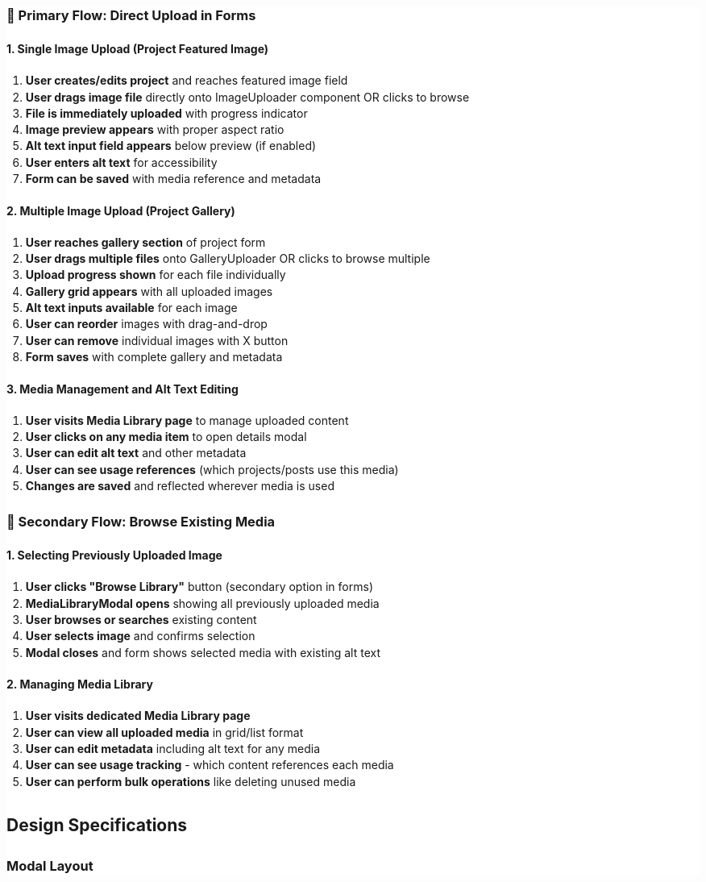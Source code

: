 ### 🥇 Primary Flow: Direct Upload in Forms

#### 1. Single Image Upload (Project Featured Image)

1. **User creates/edits project** and reaches featured image field
2. **User drags image file** directly onto ImageUploader component OR clicks to browse
3. **File is immediately uploaded** with progress indicator
4. **Image preview appears** with proper aspect ratio
5. **Alt text input field appears** below preview (if enabled)
6. **User enters alt text** for accessibility
7. **Form can be saved** with media reference and metadata

#### 2. Multiple Image Upload (Project Gallery)

1. **User reaches gallery section** of project form
2. **User drags multiple files** onto GalleryUploader OR clicks to browse multiple
3. **Upload progress shown** for each file individually
4. **Gallery grid appears** with all uploaded images
5. **Alt text inputs available** for each image
6. **User can reorder** images with drag-and-drop
7. **User can remove** individual images with X button
8. **Form saves** with complete gallery and metadata

#### 3. Media Management and Alt Text Editing

1. **User visits Media Library page** to manage uploaded content
2. **User clicks on any media item** to open details modal
3. **User can edit alt text** and other metadata
4. **User can see usage references** (which projects/posts use this media)
5. **Changes are saved** and reflected wherever media is used

### 🥈 Secondary Flow: Browse Existing Media

#### 1. Selecting Previously Uploaded Image

1. **User clicks "Browse Library"** button (secondary option in forms)
2. **MediaLibraryModal opens** showing all previously uploaded media
3. **User browses or searches** existing content
4. **User selects image** and confirms selection
5. **Modal closes** and form shows selected media with existing alt text

#### 2. Managing Media Library

1. **User visits dedicated Media Library page**
2. **User can view all uploaded media** in grid/list format
3. **User can edit metadata** including alt text for any media
4. **User can see usage tracking** - which content references each media
5. **User can perform bulk operations** like deleting unused media

## Design Specifications

### Modal Layout
